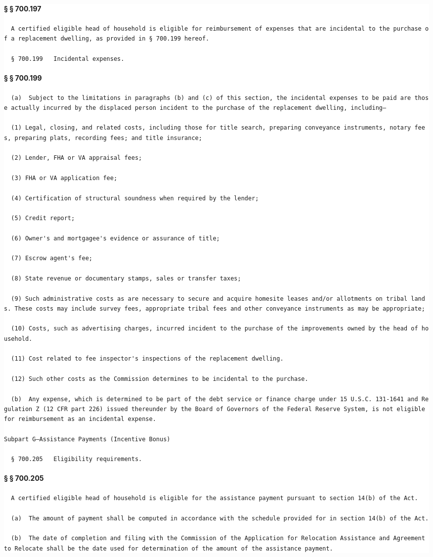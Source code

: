 #### § § 700.197

      A certified eligible head of household is eligible for reimbursement of expenses that are incidental to the purchase of a replacement dwelling, as provided in § 700.199 hereof.

      § 700.199   Incidental expenses.

#### § § 700.199

      (a)  Subject to the limitations in paragraphs (b) and (c) of this section, the incidental expenses to be paid are those actually incurred by the displaced person incident to the purchase of the replacement dwelling, including—

      (1) Legal, closing, and related costs, including those for title search, preparing conveyance instruments, notary fees, preparing plats, recording fees; and title insurance;

      (2) Lender, FHA or VA appraisal fees;

      (3) FHA or VA application fee;

      (4) Certification of structural soundness when required by the lender;

      (5) Credit report;

      (6) Owner's and mortgagee's evidence or assurance of title;

      (7) Escrow agent's fee;

      (8) State revenue or documentary stamps, sales or transfer taxes;

      (9) Such administrative costs as are necessary to secure and acquire homesite leases and/or allotments on tribal lands. These costs may include survey fees, appropriate tribal fees and other conveyance instruments as may be appropriate;

      (10) Costs, such as advertising charges, incurred incident to the purchase of the improvements owned by the head of household.

      (11) Cost related to fee inspector's inspections of the replacement dwelling.

      (12) Such other costs as the Commission determines to be incidental to the purchase.

      (b)  Any expense, which is determined to be part of the debt service or finance charge under 15 U.S.C. 131-1641 and Regulation Z (12 CFR part 226) issued thereunder by the Board of Governors of the Federal Reserve System, is not eligible for reimbursement as an incidental expense.

    Subpart G—Assistance Payments (Incentive Bonus)

      § 700.205   Eligibility requirements.

#### § § 700.205

      A certified eligible head of household is eligible for the assistance payment pursuant to section 14(b) of the Act.

      (a)  The amount of payment shall be computed in accordance with the schedule provided for in section 14(b) of the Act.

      (b)  The date of completion and filing with the Commission of the Application for Relocation Assistance and Agreement to Relocate shall be the date used for determination of the amount of the assistance payment.
